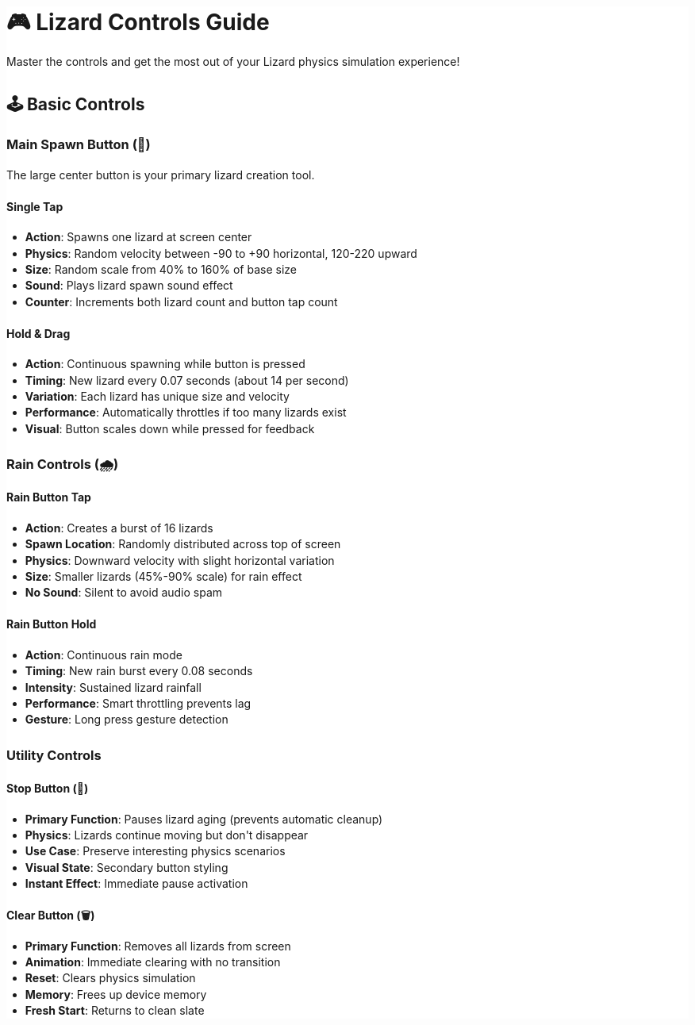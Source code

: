 # 🎮 Lizard Controls Guide

Master the controls and get the most out of your Lizard physics simulation experience!

## 🕹️ Basic Controls

### Main Spawn Button (🦎)
The large center button is your primary lizard creation tool.

#### Single Tap
- **Action**: Spawns one lizard at screen center
- **Physics**: Random velocity between -90 to +90 horizontal, 120-220 upward
- **Size**: Random scale from 40% to 160% of base size
- **Sound**: Plays lizard spawn sound effect
- **Counter**: Increments both lizard count and button tap count

#### Hold & Drag
- **Action**: Continuous spawning while button is pressed
- **Timing**: New lizard every 0.07 seconds (about 14 per second)
- **Variation**: Each lizard has unique size and velocity
- **Performance**: Automatically throttles if too many lizards exist
- **Visual**: Button scales down while pressed for feedback

### Rain Controls (🌧️)

#### Rain Button Tap
- **Action**: Creates a burst of 16 lizards
- **Spawn Location**: Randomly distributed across top of screen
- **Physics**: Downward velocity with slight horizontal variation
- **Size**: Smaller lizards (45%-90% scale) for rain effect
- **No Sound**: Silent to avoid audio spam

#### Rain Button Hold
- **Action**: Continuous rain mode
- **Timing**: New rain burst every 0.08 seconds
- **Intensity**: Sustained lizard rainfall
- **Performance**: Smart throttling prevents lag
- **Gesture**: Long press gesture detection

### Utility Controls

#### Stop Button (🛑)
- **Primary Function**: Pauses lizard aging (prevents automatic cleanup)
- **Physics**: Lizards continue moving but don't disappear
- **Use Case**: Preserve interesting physics scenarios
- **Visual State**: Secondary button styling
- **Instant Effect**: Immediate pause activation

#### Clear Button (🗑️)
- **Primary Function**: Removes all lizards from screen
- **Animation**: Immediate clearing with no transition
- **Reset**: Clears physics simulation
- **Memory**: Frees up device memory
- **Fresh Start**: Returns to clean slate
